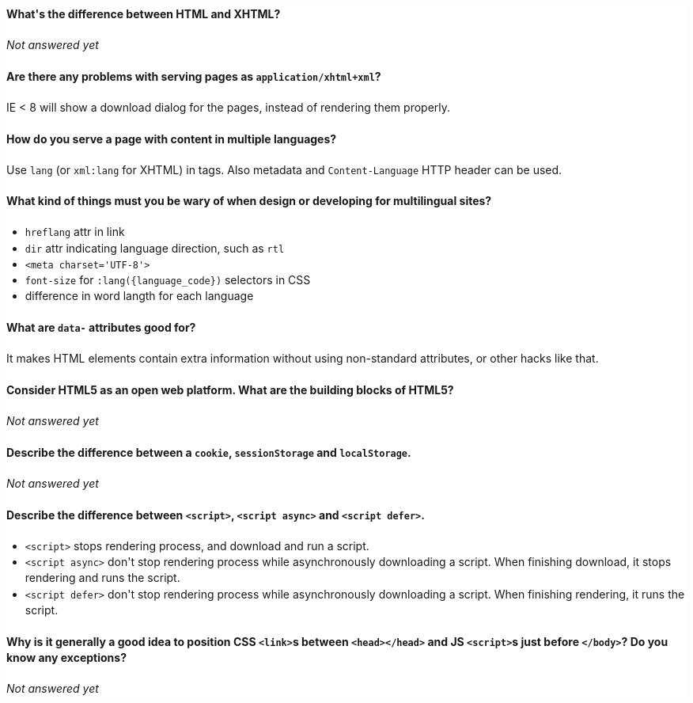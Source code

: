   #### What's the difference between HTML and XHTML?

  *Not answered yet*

  #### Are there any problems with serving pages as `application/xhtml+xml`?

  IE < 8 will show a download dialog for the pages, instead of rendering them
  properly.

  #### How do you serve a page with content in multiple languages?

  Use `lang` (or `xml:lang` for XHTML) in tags. Also metadata and
  `Content-Language` HTTP header can be used.

  #### What kind of things must you be wary of when design or developing for multilingual sites?

  - `hreflang` attr in link
  - `dir` attr indicating language direction, such as `rtl`
  - `<meta charset='UTF-8'>`
  - `font-size` for `:lang({language_code})` selectors in CSS
  - difference in word langth for each language

  #### What are `data-` attributes good for?

  It makes HTML elements contain extra information without using non-standard
  attributes, or other hacks like that.

  #### Consider HTML5 as an open web platform. What are the building blocks of HTML5?

  *Not answered yet*

  #### Describe the difference between a `cookie`, `sessionStorage` and `localStorage`.

  *Not answered yet*

  #### Describe the difference between `<script>`, `<script async>` and `<script defer>`.

  - `<script>` stops rendering process, and download and run a script.
  - `<script async>` don't stop rendering process while asynchronously
    downloading a script. When finishing download, it stops rendering and runs the
    script.
  - `<script defer>` don't stop rendering process while asynchronously
    downloading a script. When finishing rendering, it runs the script.

  #### Why is it generally a good idea to position CSS `<link>`s between `<head></head>` and JS `<script>`s just before `</body>`? Do you know any exceptions?

  *Not answered yet*
